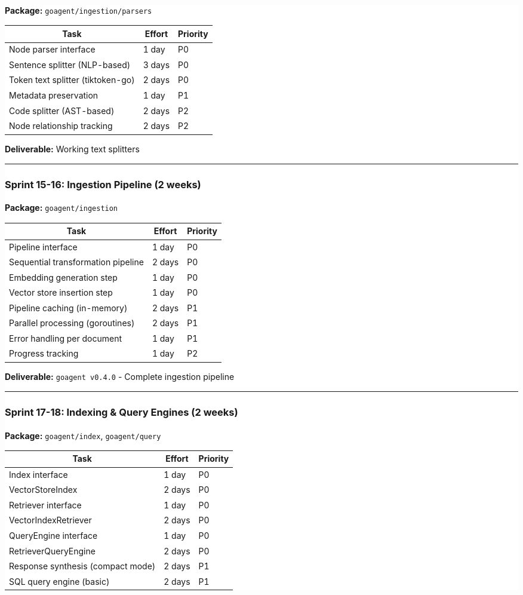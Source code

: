 **Package:** `goagent/ingestion/parsers`

| Task | Effort | Priority |
|------|--------|----------|
| Node parser interface | 1 day | P0 |
| Sentence splitter (NLP-based) | 3 days | P0 |
| Token text splitter (tiktoken-go) | 2 days | P0 |
| Metadata preservation | 1 day | P1 |
| Code splitter (AST-based) | 2 days | P2 |
| Node relationship tracking | 2 days | P2 |

**Deliverable:** Working text splitters

---

### Sprint 15-16: Ingestion Pipeline (2 weeks)

**Package:** `goagent/ingestion`

| Task | Effort | Priority |
|------|--------|----------|
| Pipeline interface | 1 day | P0 |
| Sequential transformation pipeline | 2 days | P0 |
| Embedding generation step | 1 day | P0 |
| Vector store insertion step | 1 day | P0 |
| Pipeline caching (in-memory) | 2 days | P1 |
| Parallel processing (goroutines) | 2 days | P1 |
| Error handling per document | 1 day | P1 |
| Progress tracking | 1 day | P2 |

**Deliverable:** `goagent v0.4.0` - Complete ingestion pipeline

---

### Sprint 17-18: Indexing & Query Engines (2 weeks)

**Package:** `goagent/index`, `goagent/query`

| Task | Effort | Priority |
|------|--------|----------|
| Index interface | 1 day | P0 |
| VectorStoreIndex | 2 days | P0 |
| Retriever interface | 1 day | P0 |
| VectorIndexRetriever | 2 days | P0 |
| QueryEngine interface | 1 day | P0 |
| RetrieverQueryEngine | 2 days | P0 |
| Response synthesis (compact mode) | 2 days | P1 |
| SQL query engine (basic) | 2 days | P1 |
